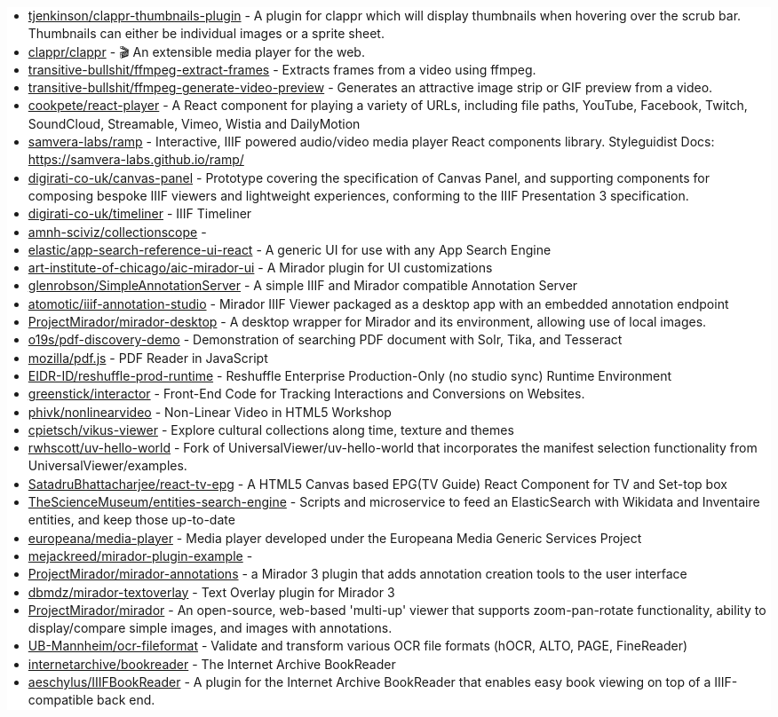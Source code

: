 - [tjenkinson/clappr-thumbnails-plugin](https://github.com/tjenkinson/clappr-thumbnails-plugin) - A plugin for clappr which will display thumbnails when hovering over the scrub bar. Thumbnails can either be individual images or a sprite sheet.
- [clappr/clappr](https://github.com/clappr/clappr) - :clapper: An extensible media player for the web.
- [transitive-bullshit/ffmpeg-extract-frames](https://github.com/transitive-bullshit/ffmpeg-extract-frames) - Extracts frames from a video using ffmpeg.
- [transitive-bullshit/ffmpeg-generate-video-preview](https://github.com/transitive-bullshit/ffmpeg-generate-video-preview) - Generates an attractive image strip or GIF preview from a video.
- [cookpete/react-player](https://github.com/cookpete/react-player) - A React component for playing a variety of URLs, including file paths, YouTube, Facebook, Twitch, SoundCloud, Streamable, Vimeo, Wistia and DailyMotion
- [samvera-labs/ramp](https://github.com/samvera-labs/ramp) - Interactive, IIIF powered audio/video media player React components library. Styleguidist Docs: https://samvera-labs.github.io/ramp/
- [digirati-co-uk/canvas-panel](https://github.com/digirati-co-uk/canvas-panel) - Prototype covering the specification of Canvas Panel, and supporting components for composing bespoke IIIF viewers and lightweight experiences, conforming to the IIIF Presentation 3 specification.
- [digirati-co-uk/timeliner](https://github.com/digirati-co-uk/timeliner) - IIIF Timeliner
- [amnh-sciviz/collectionscope](https://github.com/amnh-sciviz/collectionscope) - 
- [elastic/app-search-reference-ui-react](https://github.com/elastic/app-search-reference-ui-react) - A generic UI for use with any App Search Engine
- [art-institute-of-chicago/aic-mirador-ui](https://github.com/art-institute-of-chicago/aic-mirador-ui) - A Mirador plugin for UI customizations
- [glenrobson/SimpleAnnotationServer](https://github.com/glenrobson/SimpleAnnotationServer) - A simple IIIF and Mirador compatible Annotation Server
- [atomotic/iiif-annotation-studio](https://github.com/atomotic/iiif-annotation-studio) - Mirador IIIF Viewer packaged as a desktop app with an embedded annotation endpoint
- [ProjectMirador/mirador-desktop](https://github.com/ProjectMirador/mirador-desktop) - A desktop wrapper for Mirador and its environment, allowing use of local images.
- [o19s/pdf-discovery-demo](https://github.com/o19s/pdf-discovery-demo) - Demonstration of searching PDF document with Solr, Tika, and Tesseract
- [mozilla/pdf.js](https://github.com/mozilla/pdf.js) - PDF Reader in JavaScript
- [EIDR-ID/reshuffle-prod-runtime](https://github.com/EIDR-ID/reshuffle-prod-runtime) - Reshuffle Enterprise Production-Only (no studio sync) Runtime Environment
- [greenstick/interactor](https://github.com/greenstick/interactor) - Front-End Code for Tracking Interactions and Conversions on Websites.
- [phivk/nonlinearvideo](https://github.com/phivk/nonlinearvideo) - Non-Linear Video in HTML5 Workshop
- [cpietsch/vikus-viewer](https://github.com/cpietsch/vikus-viewer) - Explore cultural collections along time, texture and themes
- [rwhscott/uv-hello-world](https://github.com/rwhscott/uv-hello-world) - Fork of UniversalViewer/uv-hello-world that incorporates the manifest selection functionality from UniversalViewer/examples.
- [SatadruBhattacharjee/react-tv-epg](https://github.com/SatadruBhattacharjee/react-tv-epg) - A HTML5 Canvas based EPG(TV Guide) React Component for TV and Set-top box
- [TheScienceMuseum/entities-search-engine](https://github.com/TheScienceMuseum/entities-search-engine) - Scripts and microservice to feed an ElasticSearch with Wikidata and Inventaire entities, and keep those up-to-date
- [europeana/media-player](https://github.com/europeana/media-player) - Media player developed under the Europeana Media Generic Services Project
- [mejackreed/mirador-plugin-example](https://github.com/mejackreed/mirador-plugin-example) - 
- [ProjectMirador/mirador-annotations](https://github.com/ProjectMirador/mirador-annotations) - a Mirador 3 plugin that adds annotation creation tools to the user interface
- [dbmdz/mirador-textoverlay](https://github.com/dbmdz/mirador-textoverlay) - Text Overlay plugin for Mirador 3
- [ProjectMirador/mirador](https://github.com/ProjectMirador/mirador) - An open-source, web-based 'multi-up' viewer that supports zoom-pan-rotate functionality, ability to display/compare simple images, and images with annotations.
- [UB-Mannheim/ocr-fileformat](https://github.com/UB-Mannheim/ocr-fileformat) - Validate and transform various OCR file formats (hOCR, ALTO, PAGE, FineReader)
- [internetarchive/bookreader](https://github.com/internetarchive/bookreader) - The Internet Archive BookReader
- [aeschylus/IIIFBookReader](https://github.com/aeschylus/IIIFBookReader) - A plugin for the Internet Archive BookReader that enables easy book viewing on top of a IIIF-compatible back end.
